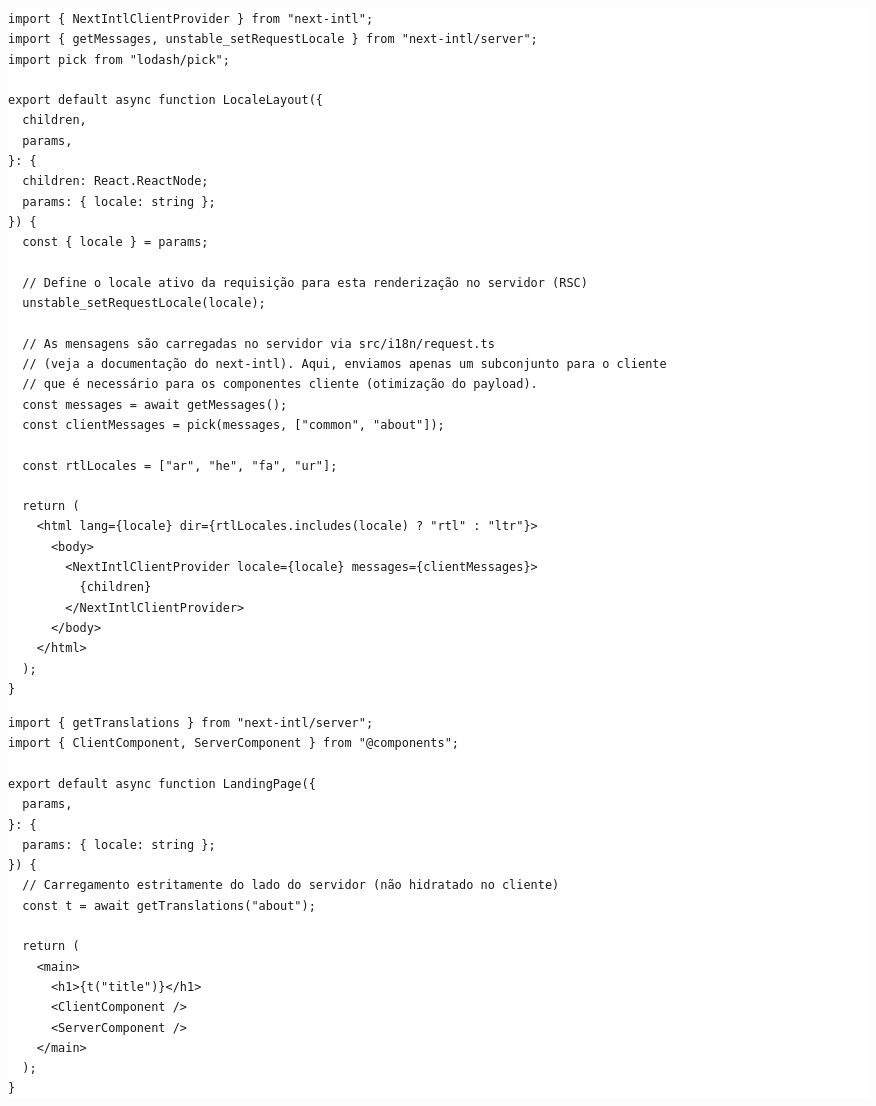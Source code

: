 ```tsx fileName="src/app/[locale]/about/layout.tsx"
import { NextIntlClientProvider } from "next-intl";
import { getMessages, unstable_setRequestLocale } from "next-intl/server";
import pick from "lodash/pick";

export default async function LocaleLayout({
  children,
  params,
}: {
  children: React.ReactNode;
  params: { locale: string };
}) {
  const { locale } = params;

  // Define o locale ativo da requisição para esta renderização no servidor (RSC)
  unstable_setRequestLocale(locale);

  // As mensagens são carregadas no servidor via src/i18n/request.ts
  // (veja a documentação do next-intl). Aqui, enviamos apenas um subconjunto para o cliente
  // que é necessário para os componentes cliente (otimização do payload).
  const messages = await getMessages();
  const clientMessages = pick(messages, ["common", "about"]);

  const rtlLocales = ["ar", "he", "fa", "ur"];

  return (
    <html lang={locale} dir={rtlLocales.includes(locale) ? "rtl" : "ltr"}>
      <body>
        <NextIntlClientProvider locale={locale} messages={clientMessages}>
          {children}
        </NextIntlClientProvider>
      </body>
    </html>
  );
}
```

```tsx fileName="src/app/[locale]/about/page.tsx"
import { getTranslations } from "next-intl/server";
import { ClientComponent, ServerComponent } from "@components";

export default async function LandingPage({
  params,
}: {
  params: { locale: string };
}) {
  // Carregamento estritamente do lado do servidor (não hidratado no cliente)
  const t = await getTranslations("about");

  return (
    <main>
      <h1>{t("title")}</h1>
      <ClientComponent />
      <ServerComponent />
    </main>
  );
}
```
